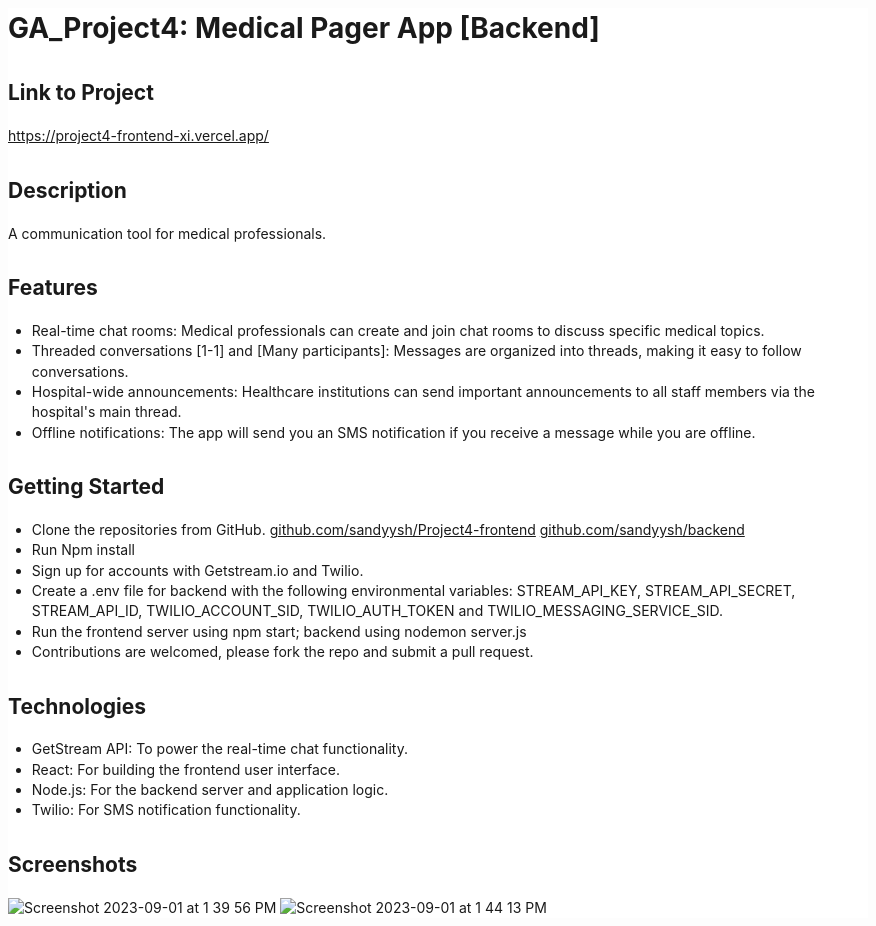 # GA_Project4: Medical Pager App [Backend]

## Link to Project
[https://project4-frontend-xi.vercel.app/
](url)

## Description 
A communication tool for medical professionals.

## Features
- Real-time chat rooms: Medical professionals can create and join chat rooms to discuss specific medical topics. 
- Threaded conversations [1-1] and [Many participants]: Messages are organized into threads, making it easy to follow conversations.
- Hospital-wide announcements: Healthcare institutions can send important announcements to all staff members via the hospital's main thread.
- Offline notifications: The app will send you an SMS notification if you receive a message while you are offline.

## Getting Started 
- Clone the repositories from GitHub. [github.com/sandyysh/Project4-frontend](url) [github.com/sandyysh/backend](url)
- Run Npm install
- Sign up for accounts with Getstream.io and Twilio.  
- Create a .env file for backend with the following environmental variables: STREAM_API_KEY, STREAM_API_SECRET, STREAM_API_ID, TWILIO_ACCOUNT_SID, TWILIO_AUTH_TOKEN and TWILIO_MESSAGING_SERVICE_SID. 
- Run the frontend server using npm start; backend using nodemon server.js 
- Contributions are welcomed, please fork the repo and submit a pull request. 

## Technologies
- GetStream API: To power the real-time chat functionality.
- React: For building the frontend user interface.
- Node.js: For the backend server and application logic.
- Twilio: For SMS notification functionality.

## Screenshots
<img width="1701" alt="Screenshot 2023-09-01 at 1 39 56 PM" src="https://github.com/sandyysh/Project4-frontend/assets/129577719/51faa7da-3cf8-4c73-8be1-2df8a5f6f4d3">
<img width="1697" alt="Screenshot 2023-09-01 at 1 44 13 PM" src="https://github.com/sandyysh/Project4-frontend/assets/129577719/79769008-e163-4318-9482-ed186b71050b">



